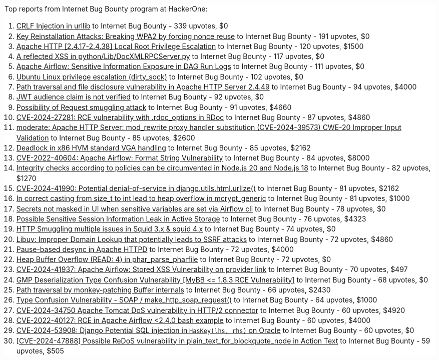 Top reports from Internet Bug Bounty program at HackerOne:

1. [CRLF Injection in urllib](https://hackerone.com/reports/590020) to Internet Bug Bounty - 339 upvotes, $0
2. [Key Reinstallation Attacks: Breaking WPA2 by forcing nonce reuse](https://hackerone.com/reports/286740) to Internet Bug Bounty - 191 upvotes, $0
3. [Apache HTTP [2.4.17-2.4.38] Local Root Privilege Escalation](https://hackerone.com/reports/520903) to Internet Bug Bounty - 120 upvotes, $1500
4. [A reflected XSS in python/Lib/DocXMLRPCServer.py](https://hackerone.com/reports/705420) to Internet Bug Bounty - 117 upvotes, $0
5. [Apache Airflow: Sensitive Information Exposure in DAG Run Logs](https://hackerone.com/reports/2828271) to Internet Bug Bounty - 111 upvotes, $0
6. [Ubuntu Linux privilege escalation (dirty_sock)](https://hackerone.com/reports/496285) to Internet Bug Bounty - 102 upvotes, $0
7. [Path traversal and file disclosure vulnerability in Apache HTTP Server 2.4.49](https://hackerone.com/reports/1394916) to Internet Bug Bounty - 94 upvotes, $4000
8. [JWT audience claim is not verified](https://hackerone.com/reports/1889161) to Internet Bug Bounty - 92 upvotes, $0
9. [Possibility of Request smuggling attack](https://hackerone.com/reports/2280391) to Internet Bug Bounty - 91 upvotes, $4660
10. [CVE-2024-27281: RCE vulnerability with .rdoc_options in RDoc](https://hackerone.com/reports/2438265) to Internet Bug Bounty - 87 upvotes, $4860
11. [moderate: Apache HTTP Server: mod_rewrite proxy handler substitution (CVE-2024-39573) CWE-20 Improper Input Validation](https://hackerone.com/reports/2585374) to Internet Bug Bounty - 85 upvotes, $2600
12. [Deadlock in x86 HVM standard VGA handling](https://hackerone.com/reports/2921724) to Internet Bug Bounty - 85 upvotes, $2162
13. [CVE-2022-40604: Apache Airflow: Format String Vulnerability](https://hackerone.com/reports/1707287) to Internet Bug Bounty - 84 upvotes, $8000
14. [Integrity checks according to policies can be circumvented in Node.js 20 and Node.js 18](https://hackerone.com/reports/2208860) to Internet Bug Bounty - 82 upvotes, $1270
15. [CVE-2024-41990: Potential denial-of-service in django.utils.html.urlize()](https://hackerone.com/reports/2795558) to Internet Bug Bounty - 81 upvotes, $2162
16. [In correct casting from size_t to int lead to heap overflow in mcrypt_generic](https://hackerone.com/reports/152398) to Internet Bug Bounty - 81 upvotes, $1000
17. [Secrets not masked in UI when sensitive variables are set via Airflow cli](https://hackerone.com/reports/2828263) to Internet Bug Bounty - 78 upvotes, $0
18. [Possible Sensitive Session Information Leak in Active Storage](https://hackerone.com/reports/3082917) to Internet Bug Bounty - 76 upvotes, $4323
19. [HTTP Smuggling multiple issues in Squid 3.x & squid 4.x](https://hackerone.com/reports/758445) to Internet Bug Bounty - 74 upvotes, $0
20. [Libuv: Improper Domain Lookup that potentially leads to SSRF attacks](https://hackerone.com/reports/2429894) to Internet Bug Bounty - 72 upvotes, $4860
21. [Pause-based desync in Apache HTTPD](https://hackerone.com/reports/1667974) to Internet Bug Bounty - 72 upvotes, $4000
22. [Heap Buffer Overflow (READ: 4) in phar_parse_pharfile](https://hackerone.com/reports/477344) to Internet Bug Bounty - 72 upvotes, $0
23. [CVE-2024-41937: Apache Airflow: Stored XSS Vulnerability on provider link](https://hackerone.com/reports/2677187) to Internet Bug Bounty - 70 upvotes, $497
24. [GMP Deserialization Type Confusion Vulnerability [MyBB \<= 1.8.3 RCE Vulnerability]](https://hackerone.com/reports/198734) to Internet Bug Bounty - 68 upvotes, $0
25. [Path traversal by monkey-patching Buffer internals](https://hackerone.com/reports/2434811) to Internet Bug Bounty - 66 upvotes, $2430
26. [Type Confusion Vulnerability - SOAP / make_http_soap_request()](https://hackerone.com/reports/116773) to Internet Bug Bounty - 64 upvotes, $1000
27. [CVE-2024-34750 Apache Tomcat DoS vulnerability in HTTP/2 connector](https://hackerone.com/reports/2586226) to Internet Bug Bounty - 60 upvotes, $4920
28. [CVE-2022-40127: RCE in Apache Airflow \<2.4.0 bash example](https://hackerone.com/reports/1776476) to Internet Bug Bounty - 60 upvotes, $4000
29. [CVE-2024-53908: Django Potential SQL injection in `HasKey(lhs, rhs)` on Oracle](https://hackerone.com/reports/2882887) to Internet Bug Bounty - 60 upvotes, $0
30. [[CVE-2024-47888] Possible ReDoS vulnerability in plain_text_for_blockquote_node in Action Text](https://hackerone.com/reports/2792776) to Internet Bug Bounty - 59 upvotes, $505